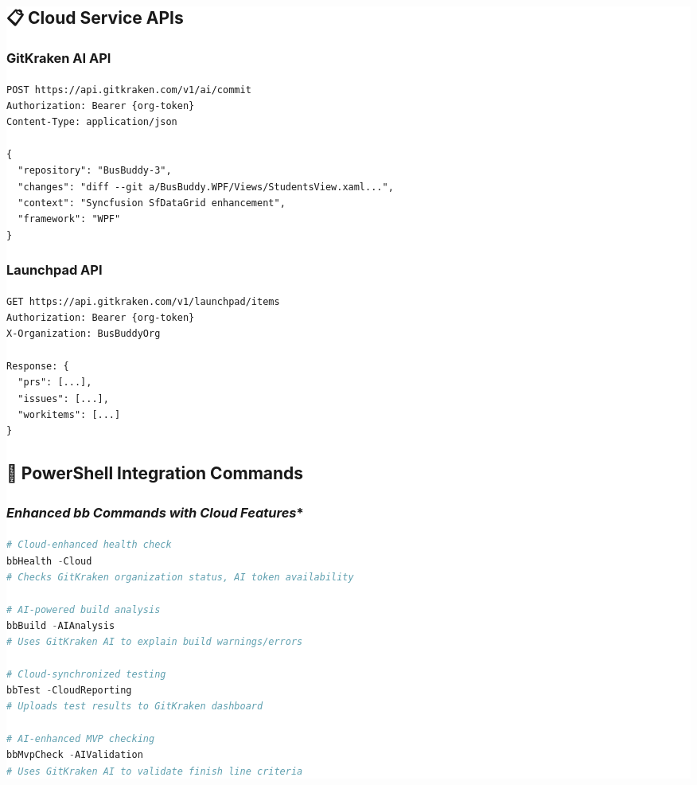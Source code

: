 ## 📋 **Cloud Service APIs**

### **GitKraken AI API**
```http
POST https://api.gitkraken.com/v1/ai/commit
Authorization: Bearer {org-token}
Content-Type: application/json

{
  "repository": "BusBuddy-3",
  "changes": "diff --git a/BusBuddy.WPF/Views/StudentsView.xaml...",
  "context": "Syncfusion SfDataGrid enhancement",
  "framework": "WPF"
}
```

### **Launchpad API**
```http
GET https://api.gitkraken.com/v1/launchpad/items
Authorization: Bearer {org-token}
X-Organization: BusBuddyOrg

Response: {
  "prs": [...],
  "issues": [...],
  "workitems": [...]
}
```

## 🔧 **PowerShell Integration Commands**

### **Enhanced bb* Commands with Cloud Features**
```powershell
# Cloud-enhanced health check
bbHealth -Cloud
# Checks GitKraken organization status, AI token availability

# AI-powered build analysis
bbBuild -AIAnalysis
# Uses GitKraken AI to explain build warnings/errors

# Cloud-synchronized testing
bbTest -CloudReporting
# Uploads test results to GitKraken dashboard

# AI-enhanced MVP checking
bbMvpCheck -AIValidation
# Uses GitKraken AI to validate finish line criteria
```
